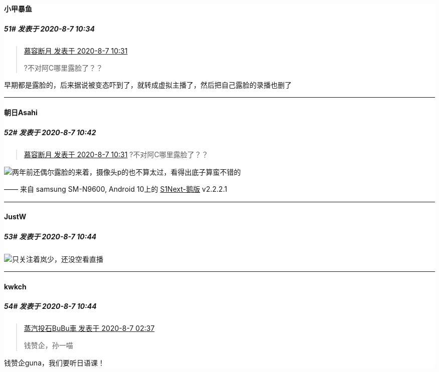 ####  小甲暴鱼  
##### 51#       发表于 2020-8-7 10:34



<blockquote><a href="httphttps://bbs.saraba1st.com/2b/forum.php?mod=redirect&amp;goto=findpost&amp;pid=48346072&amp;ptid=1953514" target="_blank">慕容断月 发表于 2020-8-7 10:31</a>

?不对阿C哪里露脸了？？</blockquote>
早期都是露脸的，后来据说被变态吓到了，就转成虚拟主播了，然后把自己露脸的录播也删了







-----

####  朝日Asahi  
##### 52#       发表于 2020-8-7 10:42



<blockquote><a href="httphttps://bbs.saraba1st.com/2b/forum.php?mod=redirect&amp;goto=findpost&amp;pid=48346072&amp;ptid=1953514" target="_blank">慕容断月 发表于 2020-8-7 10:31</a>
?不对阿C哪里露脸了？？</blockquote>
<img src="https://static.saraba1st.com/image/smiley/face2017/001.png" referrerpolicy="no-referrer">两年前还偶尔露脸的来着，摄像头p的也不算太过，看得出底子算蛮不错的

—— 来自 samsung SM-N9600, Android 10上的 [S1Next-鹅版](https://github.com/ykrank/S1-Next/releases) v2.2.2.1







-----

####  JustW  
##### 53#       发表于 2020-8-7 10:44



<img src="https://static.saraba1st.com/image/smiley/face2017/037.png" referrerpolicy="no-referrer">只关注着岚少，还没空看直播







-----

####  kwkch  
##### 54#       发表于 2020-8-7 10:44



<blockquote><a href="httphttps://bbs.saraba1st.com/2b/forum.php?mod=redirect&amp;goto=findpost&amp;pid=48344173&amp;ptid=1953514" target="_blank">蒸汽投石BuBu車 发表于 2020-8-7 02:37</a>

钱赞企，孙一喵</blockquote>
钱赞企guna，我们要听日语课！
